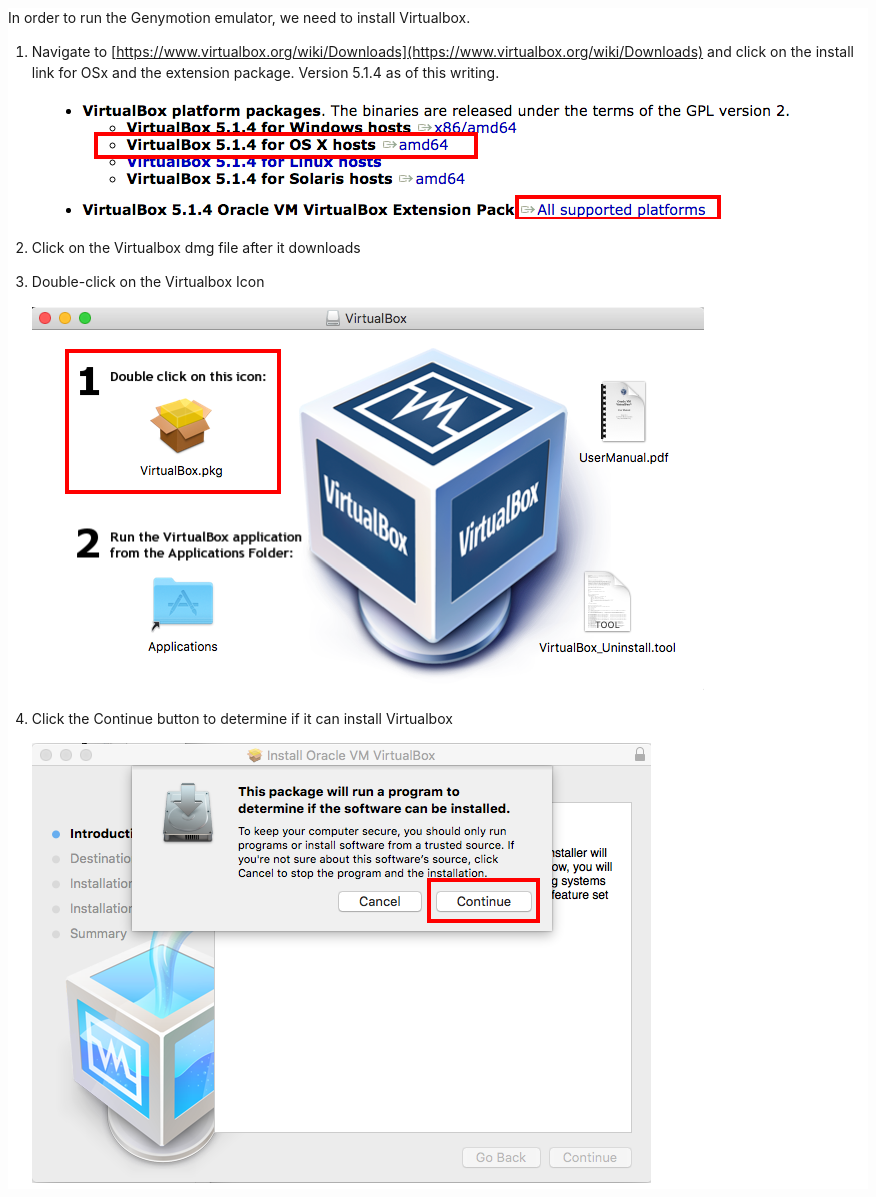 In order to run the Genymotion emulator, we need to install Virtualbox.

1. Navigate to [https://www.virtualbox.org/wiki/Downloads](https://www.virtualbox.org/wiki/Downloads) and click on the install link for OSx and the extension package.  Version 5.1.4 as of this writing. 

    ![Virtualbox Download Page](/images/ionic2-osx/virtualbox-download.png)

1. Click on the Virtualbox dmg file after it downloads
1. Double-click on the Virtualbox Icon

    ![Virtualbox Icon](/images/ionic2-osx/virtualbox-1.png)

1. Click the Continue button to determine if it can install Virtualbox

    ![Virtualbox Install dialog to see if you can proceed with install](/images/ionic2-osx/virtualbox-3.png)
